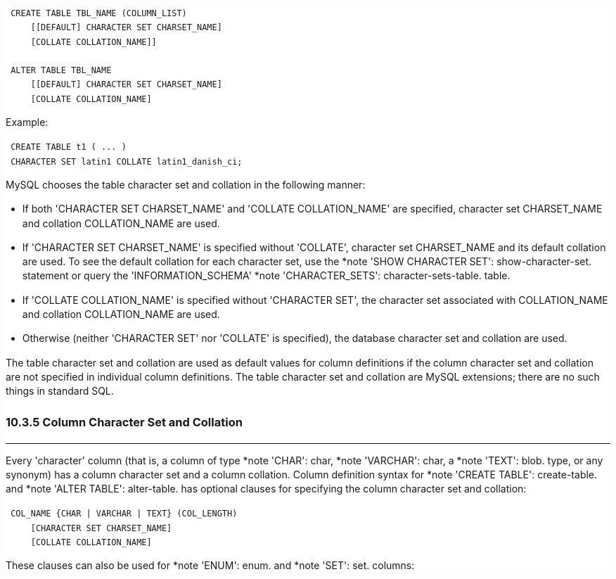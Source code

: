      CREATE TABLE TBL_NAME (COLUMN_LIST)
         [[DEFAULT] CHARACTER SET CHARSET_NAME]
         [COLLATE COLLATION_NAME]]

     ALTER TABLE TBL_NAME
         [[DEFAULT] CHARACTER SET CHARSET_NAME]
         [COLLATE COLLATION_NAME]

Example:

     CREATE TABLE t1 ( ... )
     CHARACTER SET latin1 COLLATE latin1_danish_ci;

MySQL chooses the table character set and collation in the following
manner:

   * If both 'CHARACTER SET CHARSET_NAME' and 'COLLATE COLLATION_NAME'
     are specified, character set CHARSET_NAME and collation
     COLLATION_NAME are used.

   * If 'CHARACTER SET CHARSET_NAME' is specified without 'COLLATE',
     character set CHARSET_NAME and its default collation are used.  To
     see the default collation for each character set, use the *note
     'SHOW CHARACTER SET': show-character-set. statement or query the
     'INFORMATION_SCHEMA' *note 'CHARACTER_SETS': character-sets-table.
     table.

   * If 'COLLATE COLLATION_NAME' is specified without 'CHARACTER SET',
     the character set associated with COLLATION_NAME and collation
     COLLATION_NAME are used.

   * Otherwise (neither 'CHARACTER SET' nor 'COLLATE' is specified), the
     database character set and collation are used.

The table character set and collation are used as default values for
column definitions if the column character set and collation are not
specified in individual column definitions.  The table character set and
collation are MySQL extensions; there are no such things in standard
SQL.



### 10.3.5 Column Character Set and Collation
-----------------------------------------

Every 'character' column (that is, a column of type *note 'CHAR': char,
*note 'VARCHAR': char, a *note 'TEXT': blob. type, or any synonym) has a
column character set and a column collation.  Column definition syntax
for *note 'CREATE TABLE': create-table. and *note 'ALTER TABLE':
alter-table. has optional clauses for specifying the column character
set and collation:

     COL_NAME {CHAR | VARCHAR | TEXT} (COL_LENGTH)
         [CHARACTER SET CHARSET_NAME]
         [COLLATE COLLATION_NAME]

These clauses can also be used for *note 'ENUM': enum. and *note 'SET':
set. columns:
